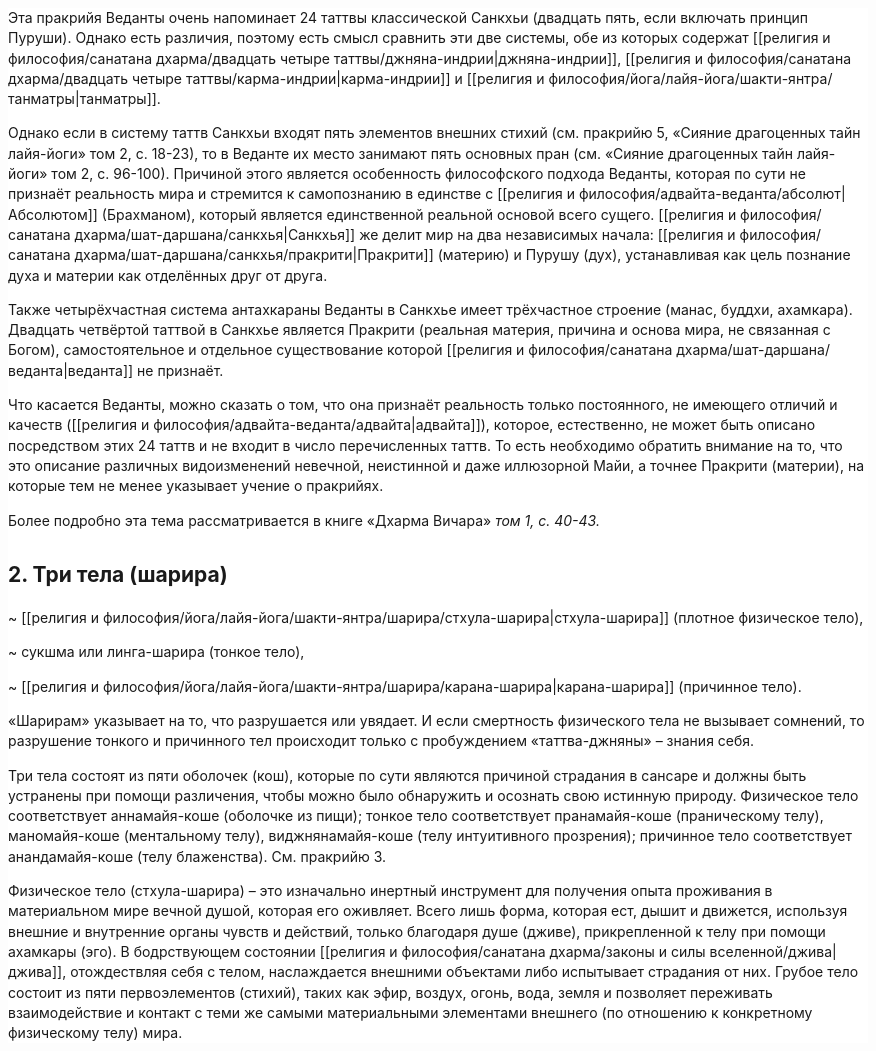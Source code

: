  Эта пракрийя Веданты очень напоминает 24 таттвы классической Санкхьи (двадцать пять, если включать принцип Пуруши). Однако есть различия, поэтому есть смысл сравнить эти две системы, обе из которых содержат [[религия и философия/санатана дхарма/двадцать четыре таттвы/джняна-индрии|джняна-индрии]], [[религия и философия/санатана дхарма/двадцать четыре таттвы/карма-индрии|карма-индрии]] и [[религия и философия/йога/лайя-йога/шакти-янтра/танматры|танматры]].

 Однако если в систему таттв Санкхьи входят пять элементов внешних стихий (см. пракрийю 5, «Сияние драгоценных тайн лайя-йоги» том 2, с. 18-23), то в Веданте их место занимают пять основных пран (см. «Сияние драгоценных тайн лайя-йоги» том 2, с. 96-100). Причиной этого является особенность философского подхода Веданты, которая по сути не признаёт реальность мира и стремится к самопознанию в единстве с [[религия и философия/адвайта-веданта/абсолют|Абсолютом]] (Брахманом), который является единственной реальной основой всего сущего. [[религия и философия/санатана дхарма/шат-даршана/санкхья|Санкхья]] же делит мир на два независимых начала: [[религия и философия/санатана дхарма/шат-даршана/санкхья/пракрити|Пракрити]] (материю) и Пурушу (дух), устанавливая как цель познание духа и материи как отделённых друг от друга.

 Также четырёхчастная система антахкараны Веданты в Санкхье имеет трёхчастное строение (манас, буддхи, ахамкара). Двадцать четвёртой таттвой в Санкхье является Пракрити (реальная материя, причина и основа мира, не связанная с Богом), самостоятельное и отдельное существование которой [[религия и философия/санатана дхарма/шат-даршана/веданта|веданта]] не признаёт.

 Что касается Веданты, можно сказать о том, что она признаёт реальность только постоянного, не имеющего отличий и качеств ([[религия и философия/адвайта-веданта/адвайта|адвайта]]), которое, естественно, не может быть описано посредством этих 24 таттв и не входит в число перечисленных таттв. То есть необходимо обратить внимание на то, что это описание различных видоизменений невечной, неистинной и даже иллюзорной Майи, а точнее Пракрити (материи), на которые тем не менее указывает учение о пракрийях.

Более подробно эта тема рассматривается в книге «Дхарма Вичара»   _том 1, с. 40-43._ 

##  2\. Три тела (шарира)

 \~ [[религия и философия/йога/лайя-йога/шакти-янтра/шарира/стхула-шарира|стхула-шарира]] (плотное физическое тело),

 \~ сукшма или линга-шарира (тонкое тело),

 \~ [[религия и философия/йога/лайя-йога/шакти-янтра/шарира/карана-шарира|карана-шарира]] (причинное тело).

 «Шарирам» указывает на то, что разрушается или увядает. И если смертность физического тела не вызывает сомнений, то разрушение тонкого и причинного тел происходит только с пробуждением «таттва-джняны» – знания себя.

 Три тела состоят из пяти оболочек (кош), которые по сути являются причиной страдания в сансаре и должны быть устранены при помощи различения, чтобы можно было обнаружить и осознать свою истинную природу. Физическое тело соответствует аннамайя-коше (оболочке из пищи); тонкое тело соответствует пранамайя-коше (праническому телу), маномайя-коше (ментальному телу), виджнянамайя-коше (телу интуитивного прозрения); причинное тело соответствует анандамайя-коше (телу блаженства). См. пракрийю 3.

 Физическое тело (стхула-шарира) – это изначально инертный инструмент для получения опыта проживания в материальном мире вечной душой, которая его оживляет. Всего лишь форма, которая ест, дышит и движется, используя внешние и внутренние органы чувств и действий, только благодаря душе (дживе), прикрепленной к телу при помощи ахамкары (эго). В бодрствующем состоянии [[религия и философия/санатана дхарма/законы и силы вселенной/джива|джива]], отождествляя себя с телом, наслаждается внешними объектами либо испытывает страдания от них. Грубое тело состоит из пяти первоэлементов (стихий), таких как эфир, воздух, огонь, вода, земля и позволяет переживать взаимодействие и контакт с теми же самыми материальными элементами внешнего (по отношению к конкретному физическому телу) мира.
